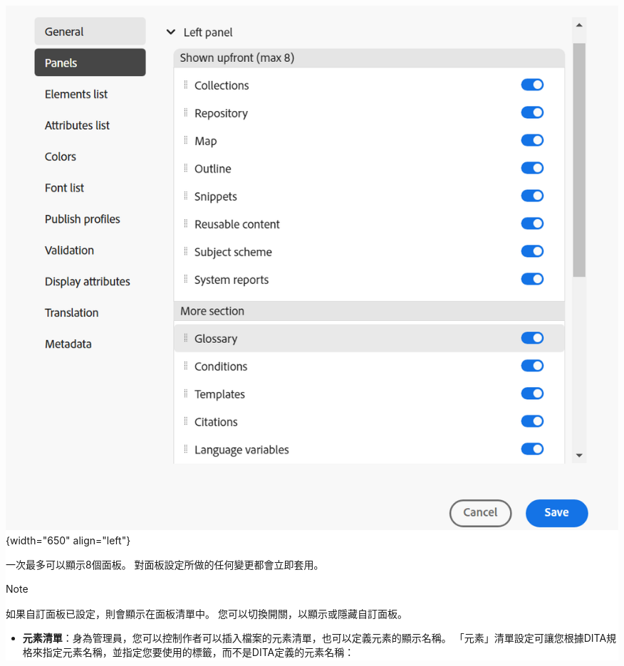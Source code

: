 ![](images/panels-screen.png){width="650" align="left"}


一次最多可以顯示8個面板。 對面板設定所做的任何變更都會立即套用。


>[!NOTE]
>
> 如果自訂面板已設定，則會顯示在面板清單中。 您可以切換開關，以顯示或隱藏自訂面板。

- **元素清單**：身為管理員，您可以控制作者可以插入檔案的元素清單，也可以定義元素的顯示名稱。 「元素」清單設定可讓您根據DITA規格來指定元素名稱，並指定您要使用的標籤，而不是DITA定義的元素名稱：
